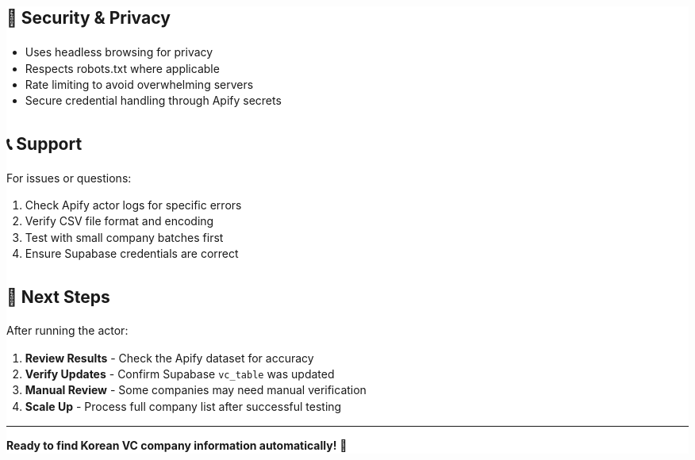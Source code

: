 ## 🔐 Security & Privacy

- Uses headless browsing for privacy
- Respects robots.txt where applicable
- Rate limiting to avoid overwhelming servers
- Secure credential handling through Apify secrets

## 📞 Support

For issues or questions:
1. Check Apify actor logs for specific errors
2. Verify CSV file format and encoding
3. Test with small company batches first
4. Ensure Supabase credentials are correct

## 🚀 Next Steps

After running the actor:
1. **Review Results** - Check the Apify dataset for accuracy
2. **Verify Updates** - Confirm Supabase `vc_table` was updated
3. **Manual Review** - Some companies may need manual verification
4. **Scale Up** - Process full company list after successful testing

---

**Ready to find Korean VC company information automatically!** 🎯 